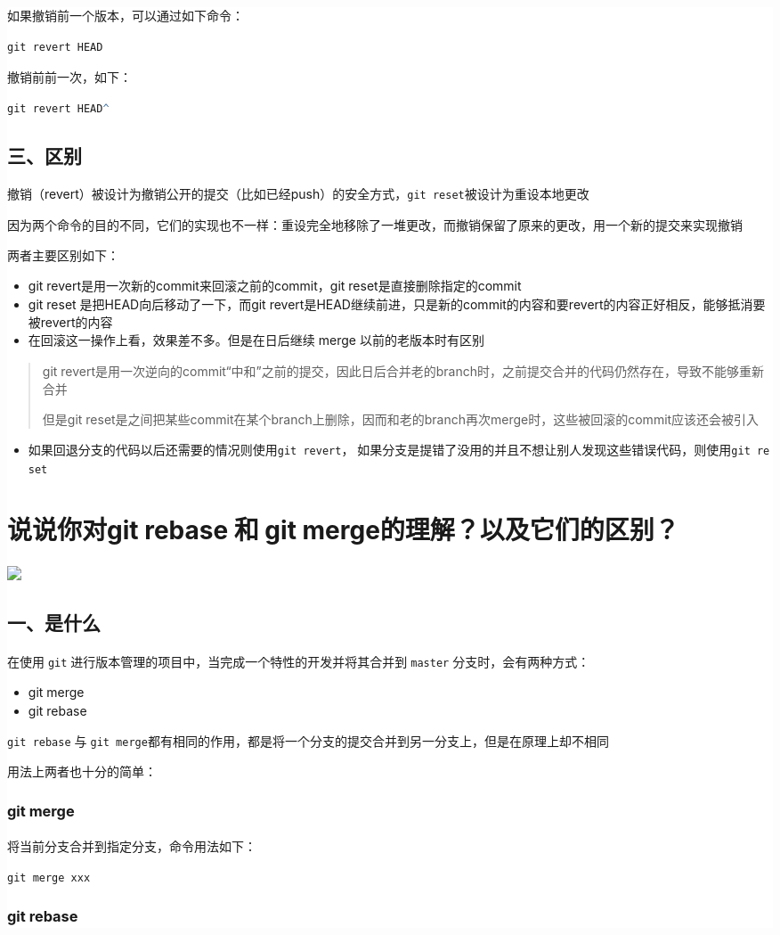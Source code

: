 如果撤销前一个版本，可以通过如下命令：  
  
```cmd  
git revert HEAD  
```  
  
撤销前前一次，如下：  
  
```cmd  
git revert HEAD^  
```  
  
## 三、区别  
  
撤销（revert）被设计为撤销公开的提交（比如已经push）的安全方式，`git reset`被设计为重设本地更改  
  
因为两个命令的目的不同，它们的实现也不一样：重设完全地移除了一堆更改，而撤销保留了原来的更改，用一个新的提交来实现撤销  
  
两者主要区别如下：  
  
- git revert是用一次新的commit来回滚之前的commit，git reset是直接删除指定的commit  
- git reset 是把HEAD向后移动了一下，而git revert是HEAD继续前进，只是新的commit的内容和要revert的内容正好相反，能够抵消要被revert的内容  
- 在回滚这一操作上看，效果差不多。但是在日后继续 merge 以前的老版本时有区别  
  
> git revert是用一次逆向的commit“中和”之前的提交，因此日后合并老的branch时，之前提交合并的代码仍然存在，导致不能够重新合并  
>  
> 但是git reset是之间把某些commit在某个branch上删除，因而和老的branch再次merge时，这些被回滚的commit应该还会被引入  
  
- 如果回退分支的代码以后还需要的情况则使用`git revert`， 如果分支是提错了没用的并且不想让别人发现这些错误代码，则使用`git reset`  
  
# 说说你对git rebase 和 git merge的理解？以及它们的区别？  
  
 ![](https://static.vue-js.com/77590970-fdd4-11eb-bc6f-3f06e1491664.png)  
  
## 一、是什么  
  
在使用 `git` 进行版本管理的项目中，当完成一个特性的开发并将其合并到 `master` 分支时，会有两种方式：  
  
- git merge  
- git rebase  
  
`git rebase` 与 `git merge`都有相同的作用，都是将一个分支的提交合并到另一分支上，但是在原理上却不相同  
  
  
  
用法上两者也十分的简单：  
  
### git merge  
  
将当前分支合并到指定分支，命令用法如下：  
  
```cmd  
git merge xxx  
```  
  
  
  
### git rebase  
  